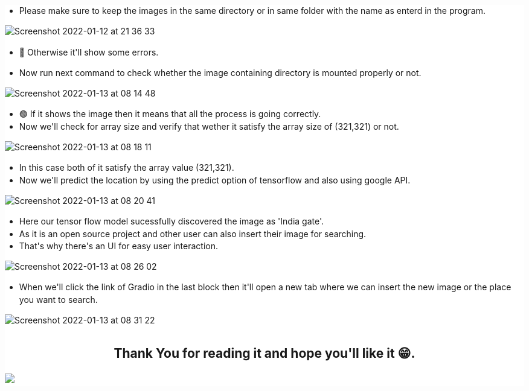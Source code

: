 - Please make sure to keep the images in the same directory or in same folder with the name as enterd in the program.

<img width="1440" alt="Screenshot 2022-01-12 at 21 36 33" src="https://user-images.githubusercontent.com/37871733/149177146-726905a5-d5ee-426d-a8f4-182ee4a3331c.png">

- 🛑 Otherwise it'll show some errors.

- Now run next command to check whether the image containing directory is mounted properly or not.

<img width="1440" alt="Screenshot 2022-01-13 at 08 14 48" src="https://user-images.githubusercontent.com/37871733/149256694-230212ca-08fb-4e9c-a256-4cdc8a1446de.png">

- 🟢 If it shows the image then it means that all the process is going correctly.
- Now we'll check for array size and verify that wether it satisfy the array size of (321,321) or not.

<img width="1440" alt="Screenshot 2022-01-13 at 08 18 11" src="https://user-images.githubusercontent.com/37871733/149256987-6bdd6ea4-4364-4044-adab-afb65a30a376.png">

- In this case both of it satisfy the array value (321,321).
- Now we'll predict the location by using the predict option of tensorflow and also using google API.

<img width="1440" alt="Screenshot 2022-01-13 at 08 20 41" src="https://user-images.githubusercontent.com/37871733/149257219-8e41e405-69b0-4045-af0d-60b71b81adfd.png">

- Here our tensor flow model sucessfully discovered the image as 'India gate'.
- As it is an open source project and other user can also insert their image for searching.
- That's why there's an UI for easy user interaction.

<img width="1440" alt="Screenshot 2022-01-13 at 08 26 02" src="https://user-images.githubusercontent.com/37871733/149257726-ff615a4a-983d-4bcf-bf9c-c9a688b87aab.png">

- When we'll click the link of Gradio in the last block then it'll open a new tab where we can insert the new image or the place you want to search.

<img width="1440" alt="Screenshot 2022-01-13 at 08 31 22" src="https://user-images.githubusercontent.com/37871733/149258259-052c193c-3a03-4069-9aba-6a75fe3d4676.png">

<br>
<div align="center">

## Thank You for reading it and hope you'll like it 😁.

</div>

<img src= "https://th.bing.com/th/id/R.8c089d8bc5c454ed37d8193397159f76?rik=Du9yMSlAmXKatQ&riu=http%3a%2f%2fpluspng.com%2fimg-png%2fblack-and-white-city-png-city-png-picture-4963.png&ehk=P%2fZz6HKxn5eT3nj3YEqQ8TsdQZhiGlMrsYJdFRBSktY%3d&risl=&pid=ImgRaw&r=0">
